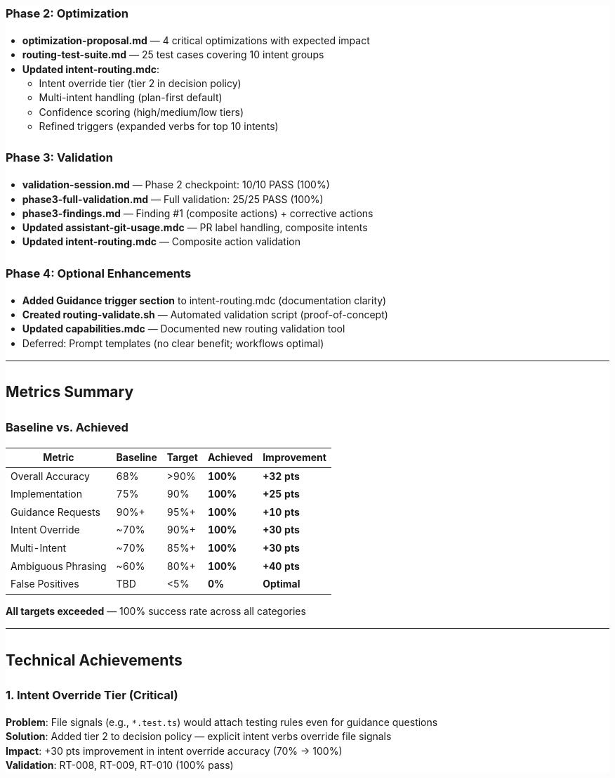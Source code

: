 ### Phase 2: Optimization
- **optimization-proposal.md** — 4 critical optimizations with expected impact
- **routing-test-suite.md** — 25 test cases covering 10 intent groups
- **Updated intent-routing.mdc**:
  - Intent override tier (tier 2 in decision policy)
  - Multi-intent handling (plan-first default)
  - Confidence scoring (high/medium/low tiers)
  - Refined triggers (expanded verbs for top 10 intents)

### Phase 3: Validation
- **validation-session.md** — Phase 2 checkpoint: 10/10 PASS (100%)
- **phase3-full-validation.md** — Full validation: 25/25 PASS (100%)
- **phase3-findings.md** — Finding #1 (composite actions) + corrective actions
- **Updated assistant-git-usage.mdc** — PR label handling, composite intents
- **Updated intent-routing.mdc** — Composite action validation

### Phase 4: Optional Enhancements
- **Added Guidance trigger section** to intent-routing.mdc (documentation clarity)
- **Created routing-validate.sh** — Automated validation script (proof-of-concept)
- **Updated capabilities.mdc** — Documented new routing validation tool
- Deferred: Prompt templates (no clear benefit; workflows optimal)

---

## Metrics Summary

### Baseline vs. Achieved

| Metric             | Baseline | Target | Achieved | Improvement |
|--------------------|----------|--------|----------|-------------|
| Overall Accuracy   | 68%      | >90%   | **100%** | **+32 pts** |
| Implementation     | 75%      | 90%    | **100%** | **+25 pts** |
| Guidance Requests  | 90%+     | 95%+   | **100%** | **+10 pts** |
| Intent Override    | ~70%     | 90%+   | **100%** | **+30 pts** |
| Multi-Intent       | ~70%     | 85%+   | **100%** | **+30 pts** |
| Ambiguous Phrasing | ~60%     | 80%+   | **100%** | **+40 pts** |
| False Positives    | TBD      | <5%    | **0%**   | **Optimal** |

**All targets exceeded** — 100% success rate across all categories

---

## Technical Achievements

### 1. Intent Override Tier (Critical)
**Problem**: File signals (e.g., `*.test.ts`) would attach testing rules even for guidance questions  
**Solution**: Added tier 2 to decision policy — explicit intent verbs override file signals  
**Impact**: +30 pts improvement in intent override accuracy (70% → 100%)  
**Validation**: RT-008, RT-009, RT-010 (100% pass)
